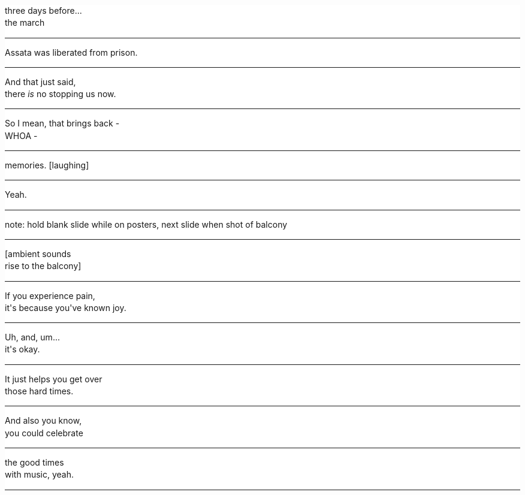 three days before...<br>
the march

---

Assata was liberated from prison.

---

And that just said,<br>
there <i>is</i> no stopping us now.

---

So I mean, that brings back -<br>
WHOA -

---

memories.
[laughing]

---

Yeah.

---

note: hold blank slide while on posters, next slide when shot of balcony

---

[ambient sounds<br>
rise to the balcony]

---

If you experience pain,<br>
it's because you've known joy.

---

Uh, and, um...<br>
it's okay.

---

It just helps you get over<br>
those hard times.

---

And also you know,<br>
you could celebrate

---

the good times<br>
with music, yeah.

---